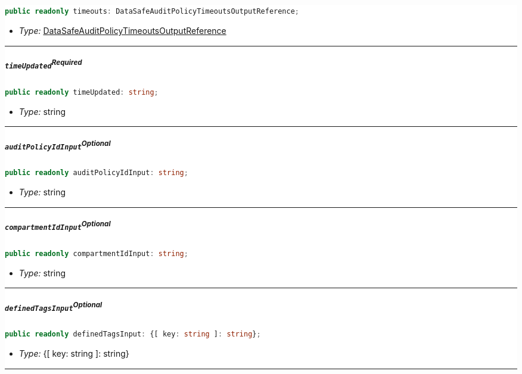 ```typescript
public readonly timeouts: DataSafeAuditPolicyTimeoutsOutputReference;
```

- *Type:* <a href="#rhizo-co-terraform-provider-oci.dataSafeAuditPolicy.DataSafeAuditPolicyTimeoutsOutputReference">DataSafeAuditPolicyTimeoutsOutputReference</a>

---

##### `timeUpdated`<sup>Required</sup> <a name="timeUpdated" id="rhizo-co-terraform-provider-oci.dataSafeAuditPolicy.DataSafeAuditPolicy.property.timeUpdated"></a>

```typescript
public readonly timeUpdated: string;
```

- *Type:* string

---

##### `auditPolicyIdInput`<sup>Optional</sup> <a name="auditPolicyIdInput" id="rhizo-co-terraform-provider-oci.dataSafeAuditPolicy.DataSafeAuditPolicy.property.auditPolicyIdInput"></a>

```typescript
public readonly auditPolicyIdInput: string;
```

- *Type:* string

---

##### `compartmentIdInput`<sup>Optional</sup> <a name="compartmentIdInput" id="rhizo-co-terraform-provider-oci.dataSafeAuditPolicy.DataSafeAuditPolicy.property.compartmentIdInput"></a>

```typescript
public readonly compartmentIdInput: string;
```

- *Type:* string

---

##### `definedTagsInput`<sup>Optional</sup> <a name="definedTagsInput" id="rhizo-co-terraform-provider-oci.dataSafeAuditPolicy.DataSafeAuditPolicy.property.definedTagsInput"></a>

```typescript
public readonly definedTagsInput: {[ key: string ]: string};
```

- *Type:* {[ key: string ]: string}

---
